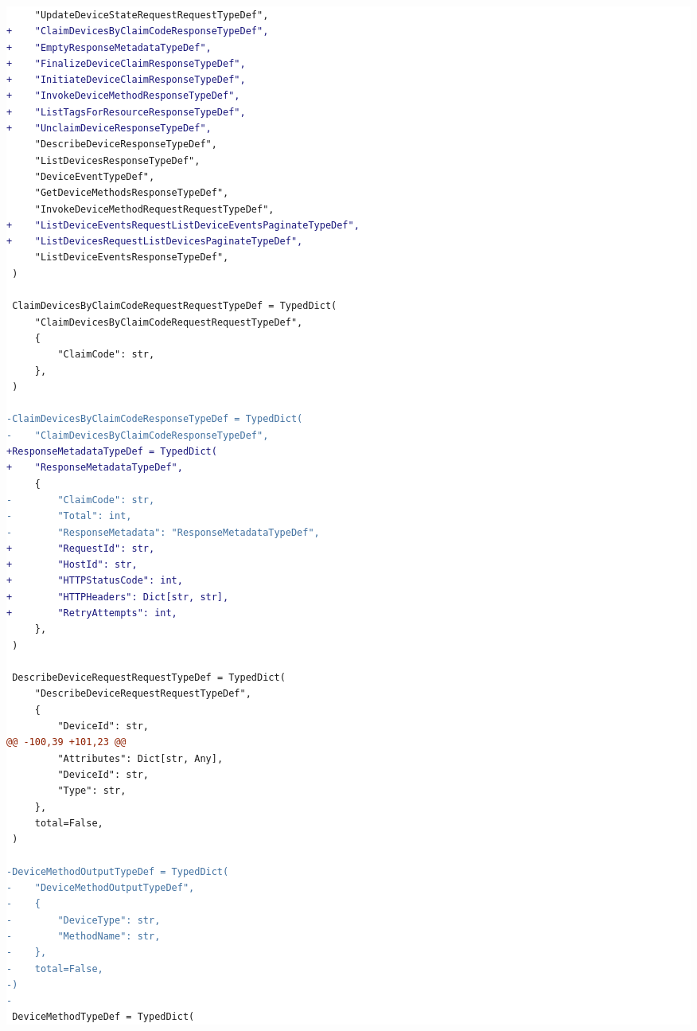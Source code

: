 ```diff
     "UpdateDeviceStateRequestRequestTypeDef",
+    "ClaimDevicesByClaimCodeResponseTypeDef",
+    "EmptyResponseMetadataTypeDef",
+    "FinalizeDeviceClaimResponseTypeDef",
+    "InitiateDeviceClaimResponseTypeDef",
+    "InvokeDeviceMethodResponseTypeDef",
+    "ListTagsForResourceResponseTypeDef",
+    "UnclaimDeviceResponseTypeDef",
     "DescribeDeviceResponseTypeDef",
     "ListDevicesResponseTypeDef",
     "DeviceEventTypeDef",
     "GetDeviceMethodsResponseTypeDef",
     "InvokeDeviceMethodRequestRequestTypeDef",
+    "ListDeviceEventsRequestListDeviceEventsPaginateTypeDef",
+    "ListDevicesRequestListDevicesPaginateTypeDef",
     "ListDeviceEventsResponseTypeDef",
 )
 
 ClaimDevicesByClaimCodeRequestRequestTypeDef = TypedDict(
     "ClaimDevicesByClaimCodeRequestRequestTypeDef",
     {
         "ClaimCode": str,
     },
 )
 
-ClaimDevicesByClaimCodeResponseTypeDef = TypedDict(
-    "ClaimDevicesByClaimCodeResponseTypeDef",
+ResponseMetadataTypeDef = TypedDict(
+    "ResponseMetadataTypeDef",
     {
-        "ClaimCode": str,
-        "Total": int,
-        "ResponseMetadata": "ResponseMetadataTypeDef",
+        "RequestId": str,
+        "HostId": str,
+        "HTTPStatusCode": int,
+        "HTTPHeaders": Dict[str, str],
+        "RetryAttempts": int,
     },
 )
 
 DescribeDeviceRequestRequestTypeDef = TypedDict(
     "DescribeDeviceRequestRequestTypeDef",
     {
         "DeviceId": str,
@@ -100,39 +101,23 @@
         "Attributes": Dict[str, Any],
         "DeviceId": str,
         "Type": str,
     },
     total=False,
 )
 
-DeviceMethodOutputTypeDef = TypedDict(
-    "DeviceMethodOutputTypeDef",
-    {
-        "DeviceType": str,
-        "MethodName": str,
-    },
-    total=False,
-)
-
 DeviceMethodTypeDef = TypedDict(
```